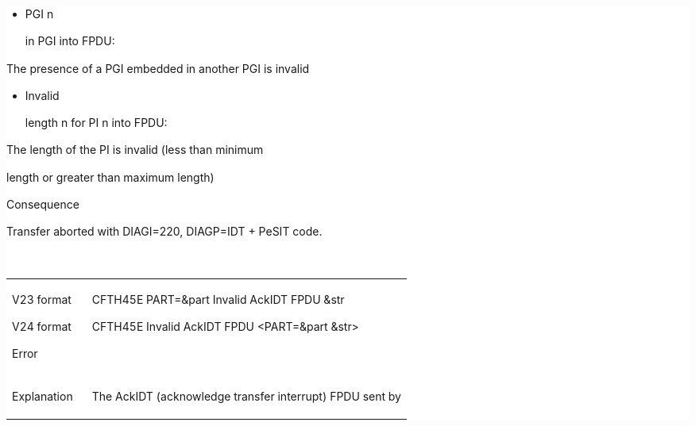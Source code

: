 <ul>

<li>PGI n

in PGI into FPDU:</li>

</ul>

<p>The presence of a PGI embedded in another PGI is invalid</p>

<ul>

<li>Invalid

length n for PI n into FPDU:</li>

</ul>

<p>The length of the PI is invalid (less than minimum

length or greater than maximum length)</p></td>

</tr>

<tr class="odd" data-valign="top">

<td width="20%"><p>Consequence</p></td>

<td width="80%"><p>Transfer aborted with DIAGI=220, DIAGP=IDT + PeSIT code.</p></td>

</tr>

</tbody>

</table>



 



<table data-border="1" data-cellspacing="0" width="100%">

<tbody>

<tr class="odd" data-valign="top">

<td width="20%"><p>V23 format</p>

<p>V24 format</p>

<p>Error</p></td>

<td width="80%"><p><span id="CFTH45E"></span>CFTH45E PART=&amp;part Invalid AckIDT FPDU &amp;str</p>

<p>CFTH45E Invalid AckIDT FPDU &lt;PART=&amp;part &amp;str&gt;</p></td>

</tr>

<tr class="even" data-valign="top">

<td width="20%"><p>Explanation</p></td>

<td width="80%"><p>The AckIDT (acknowledge transfer interrupt) FPDU sent by
